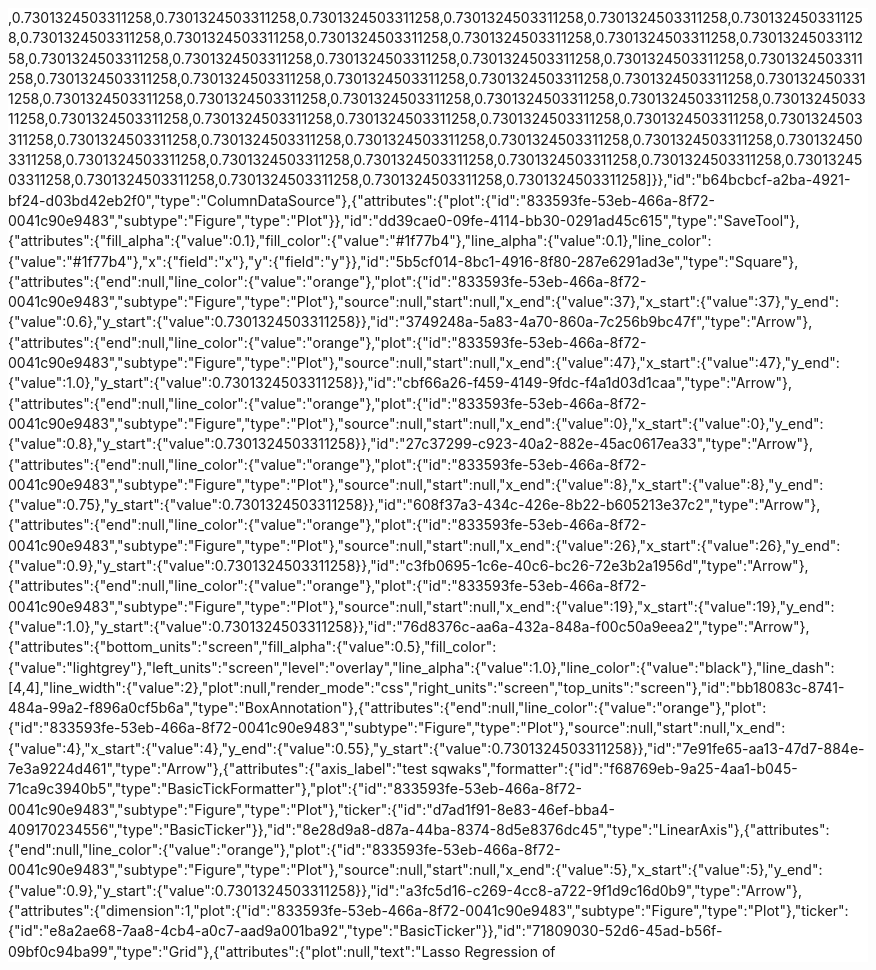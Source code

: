 ,0.7301324503311258,0.7301324503311258,0.7301324503311258,0.7301324503311258,0.7301324503311258,0.7301324503311258,0.7301324503311258,0.7301324503311258,0.7301324503311258,0.7301324503311258,0.7301324503311258,0.7301324503311258,0.7301324503311258,0.7301324503311258,0.7301324503311258,0.7301324503311258,0.7301324503311258,0.7301324503311258,0.7301324503311258,0.7301324503311258,0.7301324503311258,0.7301324503311258,0.7301324503311258,0.7301324503311258,0.7301324503311258,0.7301324503311258,0.7301324503311258,0.7301324503311258,0.7301324503311258,0.7301324503311258,0.7301324503311258,0.7301324503311258,0.7301324503311258,0.7301324503311258,0.7301324503311258,0.7301324503311258,0.7301324503311258,0.7301324503311258,0.7301324503311258,0.7301324503311258,0.7301324503311258,0.7301324503311258,0.7301324503311258,0.7301324503311258,0.7301324503311258,0.7301324503311258,0.7301324503311258,0.7301324503311258,0.7301324503311258,0.7301324503311258,0.7301324503311258,0.7301324503311258]}},"id":"b64bcbcf-a2ba-4921-bf24-d03bd42eb2f0","type":"ColumnDataSource"},{"attributes":{"plot":{"id":"833593fe-53eb-466a-8f72-0041c90e9483","subtype":"Figure","type":"Plot"}},"id":"dd39cae0-09fe-4114-bb30-0291ad45c615","type":"SaveTool"},{"attributes":{"fill_alpha":{"value":0.1},"fill_color":{"value":"#1f77b4"},"line_alpha":{"value":0.1},"line_color":{"value":"#1f77b4"},"x":{"field":"x"},"y":{"field":"y"}},"id":"5b5cf014-8bc1-4916-8f80-287e6291ad3e","type":"Square"},{"attributes":{"end":null,"line_color":{"value":"orange"},"plot":{"id":"833593fe-53eb-466a-8f72-0041c90e9483","subtype":"Figure","type":"Plot"},"source":null,"start":null,"x_end":{"value":37},"x_start":{"value":37},"y_end":{"value":0.6},"y_start":{"value":0.7301324503311258}},"id":"3749248a-5a83-4a70-860a-7c256b9bc47f","type":"Arrow"},{"attributes":{"end":null,"line_color":{"value":"orange"},"plot":{"id":"833593fe-53eb-466a-8f72-0041c90e9483","subtype":"Figure","type":"Plot"},"source":null,"start":null,"x_end":{"value":47},"x_start":{"value":47},"y_end":{"value":1.0},"y_start":{"value":0.7301324503311258}},"id":"cbf66a26-f459-4149-9fdc-f4a1d03d1caa","type":"Arrow"},{"attributes":{"end":null,"line_color":{"value":"orange"},"plot":{"id":"833593fe-53eb-466a-8f72-0041c90e9483","subtype":"Figure","type":"Plot"},"source":null,"start":null,"x_end":{"value":0},"x_start":{"value":0},"y_end":{"value":0.8},"y_start":{"value":0.7301324503311258}},"id":"27c37299-c923-40a2-882e-45ac0617ea33","type":"Arrow"},{"attributes":{"end":null,"line_color":{"value":"orange"},"plot":{"id":"833593fe-53eb-466a-8f72-0041c90e9483","subtype":"Figure","type":"Plot"},"source":null,"start":null,"x_end":{"value":8},"x_start":{"value":8},"y_end":{"value":0.75},"y_start":{"value":0.7301324503311258}},"id":"608f37a3-434c-426e-8b22-b605213e37c2","type":"Arrow"},{"attributes":{"end":null,"line_color":{"value":"orange"},"plot":{"id":"833593fe-53eb-466a-8f72-0041c90e9483","subtype":"Figure","type":"Plot"},"source":null,"start":null,"x_end":{"value":26},"x_start":{"value":26},"y_end":{"value":0.9},"y_start":{"value":0.7301324503311258}},"id":"c3fb0695-1c6e-40c6-bc26-72e3b2a1956d","type":"Arrow"},{"attributes":{"end":null,"line_color":{"value":"orange"},"plot":{"id":"833593fe-53eb-466a-8f72-0041c90e9483","subtype":"Figure","type":"Plot"},"source":null,"start":null,"x_end":{"value":19},"x_start":{"value":19},"y_end":{"value":1.0},"y_start":{"value":0.7301324503311258}},"id":"76d8376c-aa6a-432a-848a-f00c50a9eea2","type":"Arrow"},{"attributes":{"bottom_units":"screen","fill_alpha":{"value":0.5},"fill_color":{"value":"lightgrey"},"left_units":"screen","level":"overlay","line_alpha":{"value":1.0},"line_color":{"value":"black"},"line_dash":[4,4],"line_width":{"value":2},"plot":null,"render_mode":"css","right_units":"screen","top_units":"screen"},"id":"bb18083c-8741-484a-99a2-f896a0cf5b6a","type":"BoxAnnotation"},{"attributes":{"end":null,"line_color":{"value":"orange"},"plot":{"id":"833593fe-53eb-466a-8f72-0041c90e9483","subtype":"Figure","type":"Plot"},"source":null,"start":null,"x_end":{"value":4},"x_start":{"value":4},"y_end":{"value":0.55},"y_start":{"value":0.7301324503311258}},"id":"7e91fe65-aa13-47d7-884e-7e3a9224d461","type":"Arrow"},{"attributes":{"axis_label":"test sqwaks","formatter":{"id":"f68769eb-9a25-4aa1-b045-71ca9c3940b5","type":"BasicTickFormatter"},"plot":{"id":"833593fe-53eb-466a-8f72-0041c90e9483","subtype":"Figure","type":"Plot"},"ticker":{"id":"d7ad1f91-8e83-46ef-bba4-409170234556","type":"BasicTicker"}},"id":"8e28d9a8-d87a-44ba-8374-8d5e8376dc45","type":"LinearAxis"},{"attributes":{"end":null,"line_color":{"value":"orange"},"plot":{"id":"833593fe-53eb-466a-8f72-0041c90e9483","subtype":"Figure","type":"Plot"},"source":null,"start":null,"x_end":{"value":5},"x_start":{"value":5},"y_end":{"value":0.9},"y_start":{"value":0.7301324503311258}},"id":"a3fc5d16-c269-4cc8-a722-9f1d9c16d0b9","type":"Arrow"},{"attributes":{"dimension":1,"plot":{"id":"833593fe-53eb-466a-8f72-0041c90e9483","subtype":"Figure","type":"Plot"},"ticker":{"id":"e8a2ae68-7aa8-4cb4-a0c7-aad9a001ba92","type":"BasicTicker"}},"id":"71809030-52d6-45ad-b56f-09bf0c94ba99","type":"Grid"},{"attributes":{"plot":null,"text":"Lasso Regression of